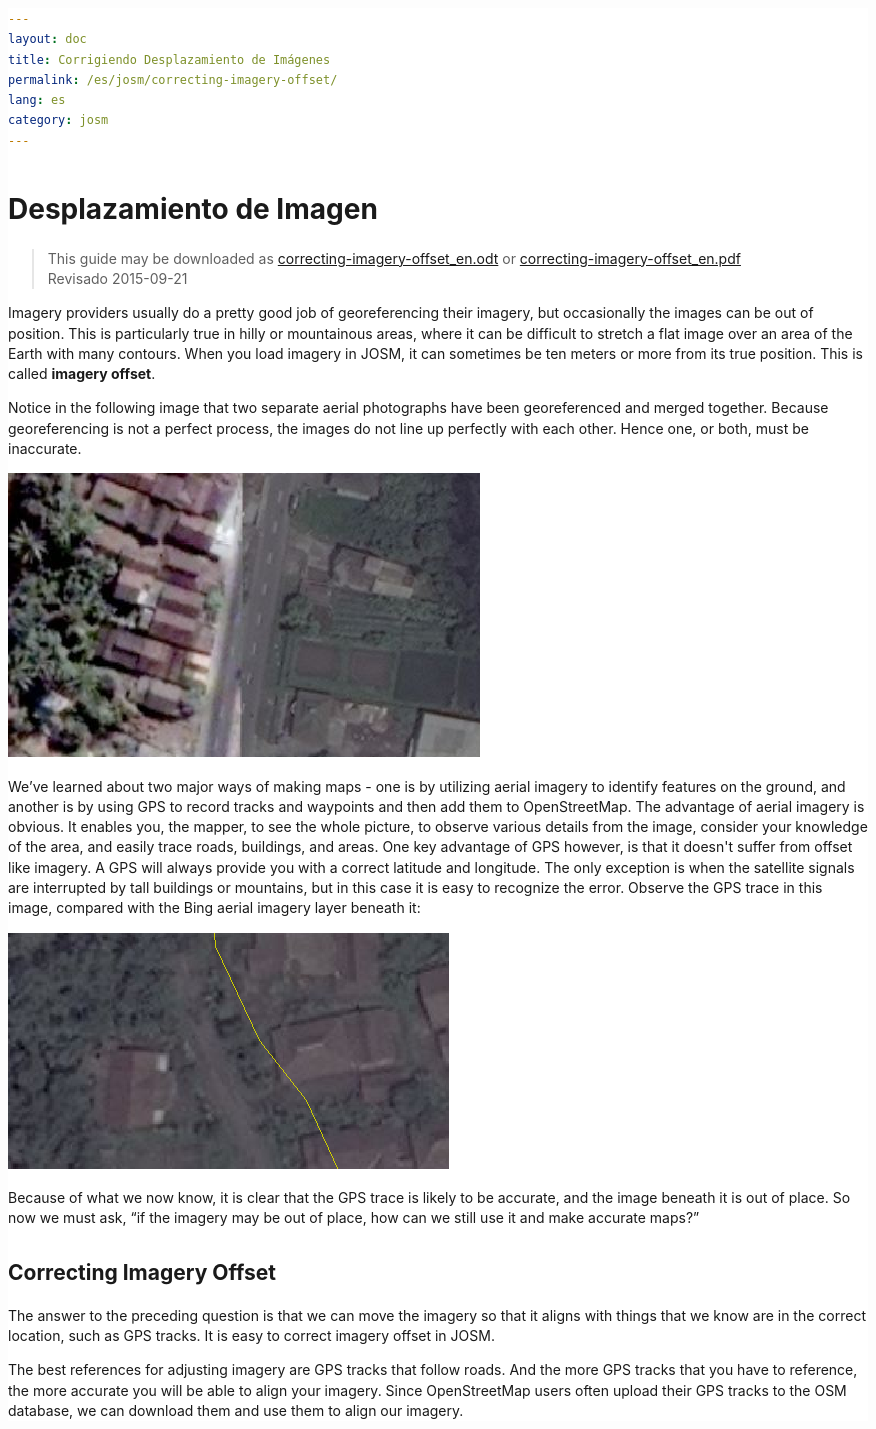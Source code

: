 ```yaml
---
layout: doc
title: Corrigiendo Desplazamiento de Imágenes
permalink: /es/josm/correcting-imagery-offset/
lang: es
category: josm
---
```


Desplazamiento de Imagen
===============

> This guide may be downloaded as [correcting-imagery-offset_en.odt](/files/correcting-imagery-offset_en.odt) or [correcting-imagery-offset_en.pdf](/files/correcting-imagery-offset_en.pdf)  
> Revisado 2015-09-21  

Imagery providers usually do a pretty good job of georeferencing their imagery, but occasionally the images can be out of position.  This is particularly true in hilly or mountainous areas, where it can be difficult to stretch a flat image over an area of the Earth with many contours.  When you load imagery in JOSM, it can sometimes be ten meters or more from its true position.  This is called **imagery offset**.  

Notice in the following image that two separate aerial photographs have been georeferenced and merged together.  Because georeferencing is not a perfect process, the images do not line up perfectly with each other.  Hence one, or both, must be inaccurate.  

![Misaligned imagery][]

We’ve learned about two major ways of making maps - one is by utilizing aerial imagery to identify features on the ground, and another is by using GPS to record tracks and waypoints and then add them to OpenStreetMap.  The advantage of aerial imagery is obvious.  It enables you, the mapper, to see the whole picture, to observe various details from the image, consider your knowledge of the area, and easily trace roads, buildings, and areas.  One key advantage of GPS however, is that it doesn't suffer from offset like imagery.  A GPS will always provide you with a correct latitude and longitude.  The only exception is when the satellite signals are interrupted by tall buildings or mountains, but in this case it is easy to recognize the error.  Observe the GPS trace in this image, compared with the Bing aerial imagery layer beneath it:  

![Aerial vs GPS][]

Because of what we now know, it is clear that the GPS trace is likely to be accurate, and the image beneath it is out of place. So now we must ask, “if the imagery may be out of place, how can we still use it and make accurate maps?”  

Correcting Imagery Offset
-------------------------

The answer to the preceding question is that we can move the imagery so that it aligns with things that we know are in the correct location, such as GPS tracks. It is easy to correct imagery offset in JOSM.  

The best references for adjusting imagery are GPS tracks that follow roads.  And the more GPS tracks that you have to reference, the more accurate you will be able to align your imagery.  Since OpenStreetMap users often upload their GPS tracks to the OSM database, we can download them and use them to align our imagery.  


[Misaligned imagery]: /images/josm/misaligned-images.png
[Aerial vs GPS]: /images/josm/aerial-vs-gps.png
[JOSM download button]: /images/josm/josm-download-button.png
[Download raw GPS data]: /images/josm/raw-gps-data.png
[Few GPS tracks from OSM]: /images/josm/osm-gps-tracks-few.jpg
[Many GPS tracks from OSM]: /images/josm/osm-gps-tracks-many.jpg
[Adjust imagery offset button]: /images/josm/adjust-imagery-offset-button.png
[Adjust imagery offset]: /images/josm/adjust-imagery-offset.png
[JOSM lat lon]: /images/josm/josm-lat-lon.png
[JOSM lat lon dialogue]: /images/josm/josm-lat-lon-dialogue.png
[JOSM plugins tab]: /images/josm/josm-plugins-tab.png
[Imagery_offset_db plugin]: /images/josm/imagery-offset-db-plugin.png
[Imagery offset notification]: /images/josm/offset-exclamation.png
[Offset in Kuta bali]: /images/josm/offset-kuta-bali.png
[Comparing imagery offset from GPS tracks]: /images/josm/offset-compare-gps.png
[Offsets button]: /images/josm/offsets-button.png
[Deprecate offset]: /images/josm/deprecate-offset.png
[Deprecate reason]: /images/josm/deprecate-reason.png
[Store imagery offset]: /images/josm/store-imagery-offset.png
[Offset description]: /images/josm/offset-description.png
[Corrected imagery]: /images/josm/correctly-placed.png
[http://offsets.textual.ru/]: /images/josm/offset-website.png